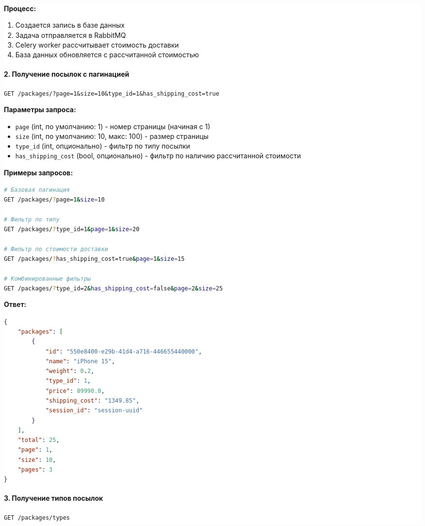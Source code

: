 **Процесс:**
1. Создается запись в базе данных
2. Задача отправляется в RabbitMQ
3. Celery worker рассчитывает стоимость доставки
4. База данных обновляется с рассчитанной стоимостью

#### 2. Получение посылок с пагинацией
```http
GET /packages/?page=1&size=10&type_id=1&has_shipping_cost=true
```

**Параметры запроса:**
- `page` (int, по умолчанию: 1) - номер страницы (начиная с 1)
- `size` (int, по умолчанию: 10, макс: 100) - размер страницы
- `type_id` (int, опционально) - фильтр по типу посылки
- `has_shipping_cost` (bool, опционально) - фильтр по наличию рассчитанной стоимости

**Примеры запросов:**
```bash
# Базовая пагинация
GET /packages/?page=1&size=10

# Фильтр по типу
GET /packages/?type_id=1&page=1&size=20

# Фильтр по стоимости доставки
GET /packages/?has_shipping_cost=true&page=1&size=15

# Комбинированные фильтры
GET /packages/?type_id=2&has_shipping_cost=false&page=2&size=25
```

**Ответ:**
```json
{
    "packages": [
        {
            "id": "550e8400-e29b-41d4-a716-446655440000",
            "name": "iPhone 15",
            "weight": 0.2,
            "type_id": 1,
            "price": 89990.0,
            "shipping_cost": "1349.85",
            "session_id": "session-uuid"
        }
    ],
    "total": 25,
    "page": 1,
    "size": 10,
    "pages": 3
}
```

#### 3. Получение типов посылок
```http
GET /packages/types
```
